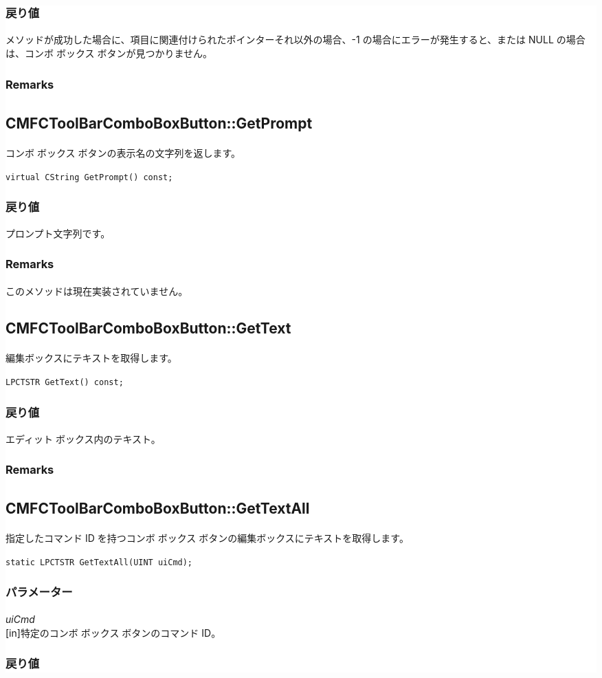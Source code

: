 ### <a name="return-value"></a>戻り値

メソッドが成功した場合に、項目に関連付けられたポインターそれ以外の場合、-1 の場合にエラーが発生すると、または NULL の場合は、コンボ ボックス ボタンが見つかりません。

### <a name="remarks"></a>Remarks

##  <a name="getprompt"></a>  CMFCToolBarComboBoxButton::GetPrompt

コンボ ボックス ボタンの表示名の文字列を返します。

```
virtual CString GetPrompt() const;
```

### <a name="return-value"></a>戻り値

プロンプト文字列です。

### <a name="remarks"></a>Remarks

このメソッドは現在実装されていません。

##  <a name="gettext"></a>  CMFCToolBarComboBoxButton::GetText

編集ボックスにテキストを取得します。

```
LPCTSTR GetText() const;
```

### <a name="return-value"></a>戻り値

エディット ボックス内のテキスト。

### <a name="remarks"></a>Remarks

##  <a name="gettextall"></a>  CMFCToolBarComboBoxButton::GetTextAll

指定したコマンド ID を持つコンボ ボックス ボタンの編集ボックスにテキストを取得します。

```
static LPCTSTR GetTextAll(UINT uiCmd);
```

### <a name="parameters"></a>パラメーター

*uiCmd*<br/>
[in]特定のコンボ ボックス ボタンのコマンド ID。

### <a name="return-value"></a>戻り値
